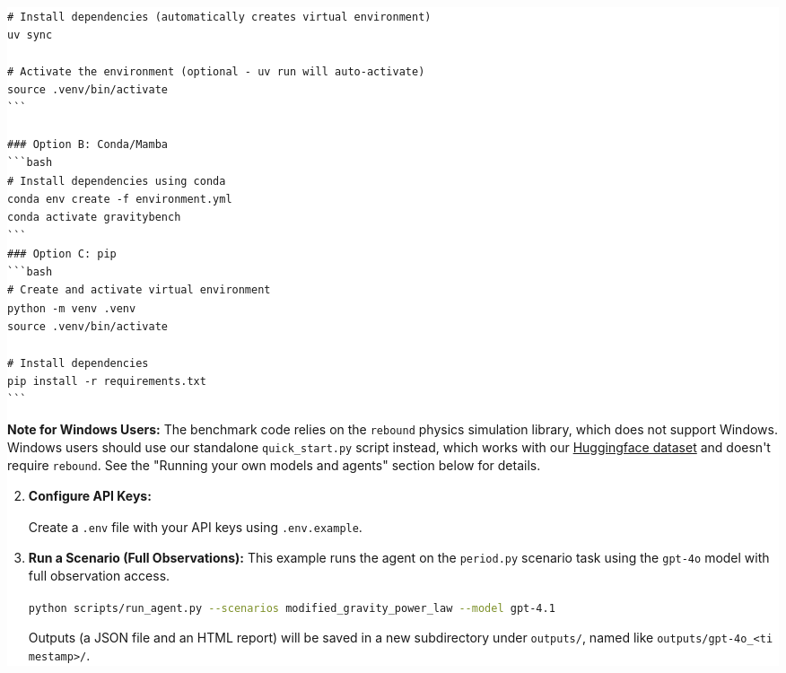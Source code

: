     # Install dependencies (automatically creates virtual environment)
    uv sync
    
    # Activate the environment (optional - uv run will auto-activate)
    source .venv/bin/activate
    ```

    ### Option B: Conda/Mamba
    ```bash
    # Install dependencies using conda
    conda env create -f environment.yml
    conda activate gravitybench
    ```
    ### Option C: pip
    ```bash
    # Create and activate virtual environment
    python -m venv .venv
    source .venv/bin/activate
    
    # Install dependencies
    pip install -r requirements.txt
    ```

**Note for Windows Users:** The benchmark code relies on the `rebound` physics simulation library, which does not support Windows. Windows users should use our standalone `quick_start.py` script instead, which works with our [Huggingface dataset](https://huggingface.co/datasets/GravityBench/GravityBench) and doesn't require `rebound`. See the "Running your own models and agents" section below for details.

2.  **Configure API Keys:**
    
    Create a `.env` file with your API keys using `.env.example`.

3. **Run a Scenario (Full Observations):**
    This example runs the agent on the `period.py` scenario task using the `gpt-4o` model with full observation access.
    
    ```bash
    python scripts/run_agent.py --scenarios modified_gravity_power_law --model gpt-4.1
    ```
    
    Outputs (a JSON file and an HTML report) will be saved in a new subdirectory under `outputs/`, named like `outputs/gpt-4o_<timestamp>/`.
